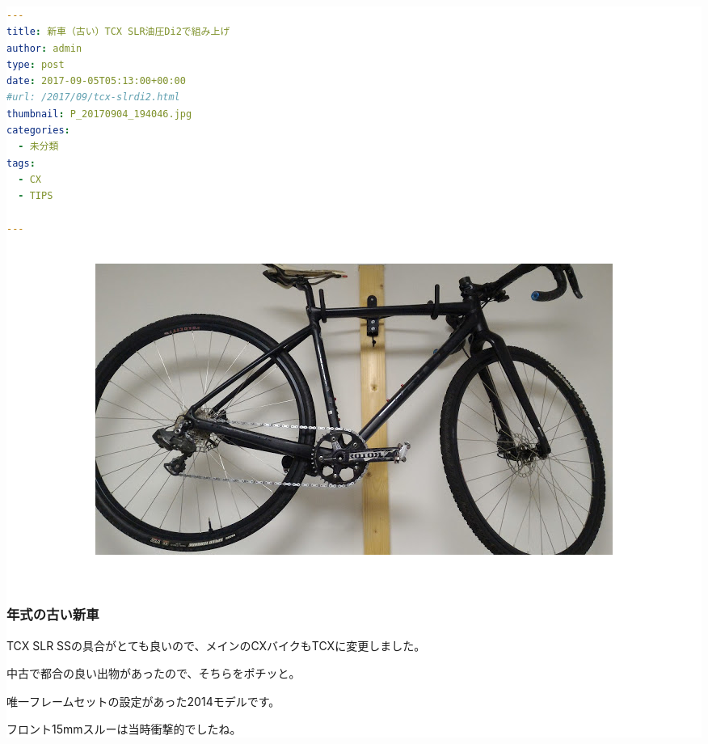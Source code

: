 ```yaml
---
title: 新車（古い）TCX SLR油圧Di2で組み上げ
author: admin
type: post
date: 2017-09-05T05:13:00+00:00
#url: /2017/09/tcx-slrdi2.html
thumbnail: P_20170904_194046.jpg
categories:
  - 未分類
tags:
  - CX
  - TIPS

---
```

<div class="separator" style="clear: both; text-align: center;">
   
</div>


<div class="separator" style="clear: both; text-align: center;">
  <img src="./P_20170904_194046.jpg" width="640" height="360" border="0" data-original-height="900" data-original-width="1600" />
</div>

&nbsp;

### 年式の古い新車

TCX SLR SSの具合がとても良いので、メインのCXバイクもTCXに変更しました。

中古で都合の良い出物があったので、そちらをポチッと。

唯一フレームセットの設定があった2014モデルです。

フロント15mmスルーは当時衝撃的でしたね。
